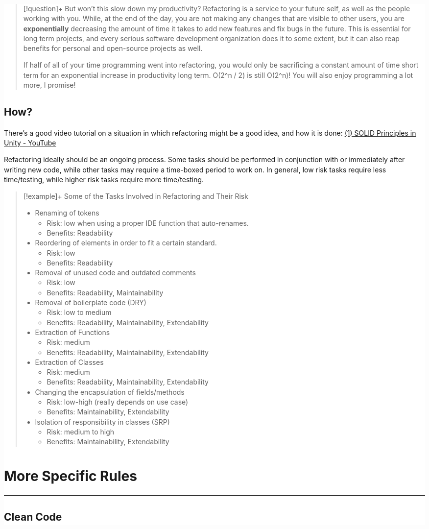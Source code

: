
>[!question]+ But won’t this slow down my productivity?
>Refactoring is a service to your future self, as well as the people working with you. While, at the end of the day, you are not making any changes that are visible to other users, you are **exponentially** decreasing the amount of time it takes to add new features and fix bugs in the future. This is essential for long term projects, and every serious software development organization does it to some extent, but it can also reap benefits for personal and open-source projects as well.
>
>If half of all of your time programming went into refactoring, you would only be sacrificing a constant amount of time short term for an exponential increase in productivity long term. O(2^n / 2) is still O(2^n)! You will also enjoy programming a lot more, I promise!

## How?
There’s a good video tutorial on a situation in which refactoring might be a good idea, and how it is done: [(1) SOLID Principles in Unity - YouTube](https://www.youtube.com/watch?v=QDldZWvNK_E)

Refactoring ideally should be an ongoing process. Some tasks should be performed in conjunction with or immediately after writing new code, while other tasks may require a time-boxed period to work on. In general, low risk tasks require less time/testing, while higher risk tasks require more time/testing.

>[!example]+ Some of the Tasks Involved in Refactoring and Their Risk
>* Renaming of tokens
>	* Risk: low when using a proper IDE function that auto-renames.
>	* Benefits: Readability
>* Reordering of elements in order to fit a certain standard.
>	* Risk: low
>	* Benefits: Readability
>* Removal of unused code and outdated comments
>	* Risk: low
>	* Benefits: Readability, Maintainability
>* Removal of boilerplate code (DRY)
>	* Risk: low to medium
>	* Benefits: Readability, Maintainability, Extendability
>* Extraction of Functions
>	* Risk: medium
>	* Benefits: Readability, Maintainability, Extendability
>* Extraction of Classes
>	* Risk: medium
>	* Benefits: Readability, Maintainability, Extendability
>* Changing the encapsulation of fields/methods
>	* Risk: low-high (really depends on use case)
>	* Benefits:  Maintainability, Extendability
>* Isolation of responsibility in classes (SRP)
>	* Risk: medium to high
>	* Benefits: Maintainability, Extendability

# More Specific Rules
---
## Clean Code
